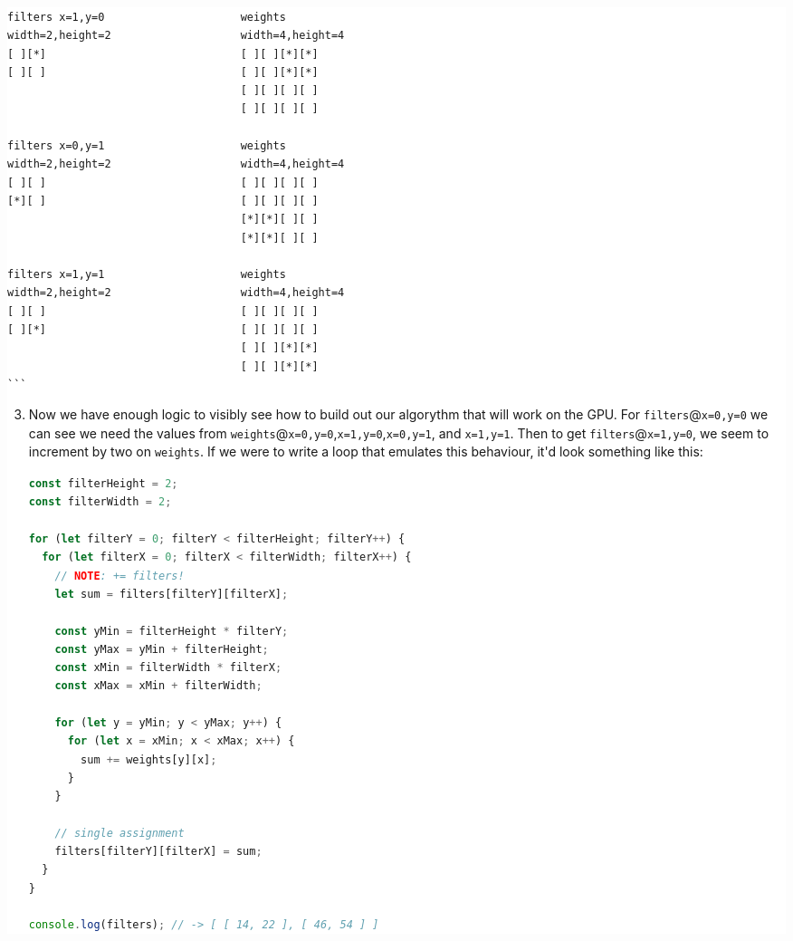     filters x=1,y=0                     weights
    width=2,height=2                    width=4,height=4
    [ ][*]                              [ ][ ][*][*]
    [ ][ ]                              [ ][ ][*][*]
                                        [ ][ ][ ][ ]
                                        [ ][ ][ ][ ]
    
    filters x=0,y=1                     weights
    width=2,height=2                    width=4,height=4
    [ ][ ]                              [ ][ ][ ][ ]
    [*][ ]                              [ ][ ][ ][ ]
                                        [*][*][ ][ ]
                                        [*][*][ ][ ]
    
    filters x=1,y=1                     weights
    width=2,height=2                    width=4,height=4
    [ ][ ]                              [ ][ ][ ][ ]
    [ ][*]                              [ ][ ][ ][ ]
                                        [ ][ ][*][*]
                                        [ ][ ][*][*]
    ```

3. Now we have enough logic to visibly see how to build out our algorythm that will work on the GPU.
    For `filters`@`x=0,y=0` we can see we need the values from `weights`@`x=0,y=0`,`x=1,y=0`,`x=0,y=1`, and `x=1,y=1`.
    Then to get `filters`@`x=1,y=0`, we seem to increment by two on `weights`.
    If we were to write a loop that emulates this behaviour, it'd look something like this:
    
    ```js
    const filterHeight = 2;
    const filterWidth = 2;
    
    for (let filterY = 0; filterY < filterHeight; filterY++) {
      for (let filterX = 0; filterX < filterWidth; filterX++) {
        // NOTE: += filters!
        let sum = filters[filterY][filterX];
    
        const yMin = filterHeight * filterY;
        const yMax = yMin + filterHeight;
        const xMin = filterWidth * filterX;
        const xMax = xMin + filterWidth;
    
        for (let y = yMin; y < yMax; y++) {
          for (let x = xMin; x < xMax; x++) {
            sum += weights[y][x];
          }
        }
    
        // single assignment
        filters[filterY][filterX] = sum;
      }
    }
    
    console.log(filters); // -> [ [ 14, 22 ], [ 46, 54 ] ]
    ```

